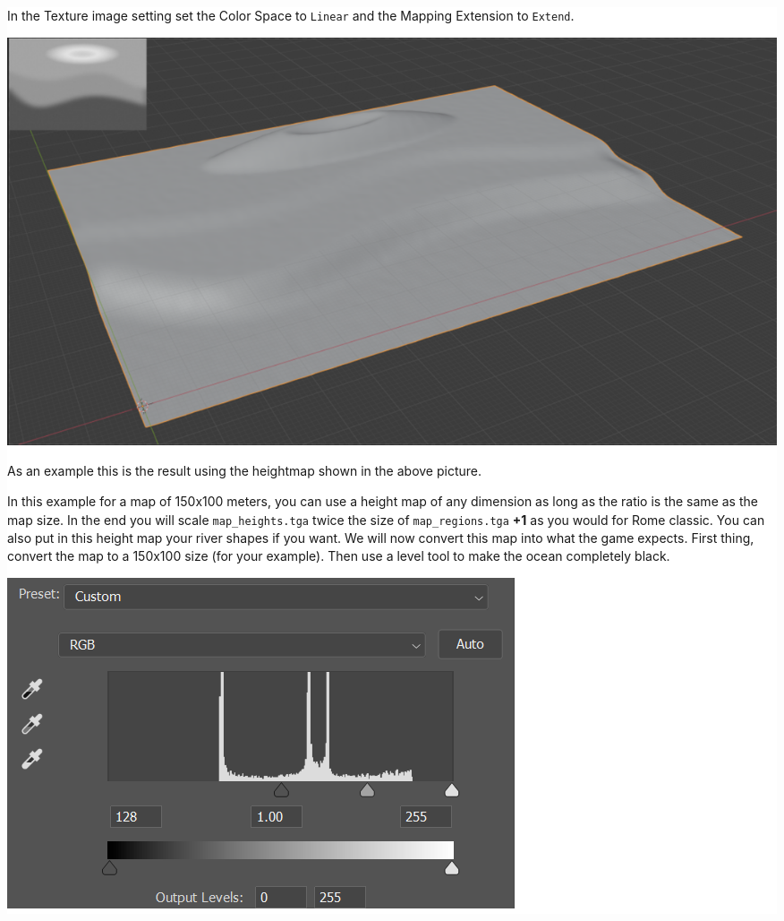 In the Texture image setting set the Color Space to `Linear` and the Mapping Extension to `Extend`.

![Height Map Example - Campaign Map Tool Image](/tools/CampaignMapTool/images/CampaignMapTool_HeightMapExample.png)

As an example this is the result using the heightmap shown in the above picture.

In this example for a map of 150x100 meters, you can use a height map of any dimension as long as the ratio is the same as the map size. In the end you will scale `map_heights.tga` twice the size of `map_regions.tga` **+1** as you would for Rome classic. You can also put in this height map your river shapes if you want. We will now convert this map into what the game expects. First thing, convert the map to a 150x100 size (for your example). Then use a level tool to make the ocean completely black.

![Colour Levels - Campaign Map Tool Image](/tools/CampaignMapTool/images/CampaignMapTool_ColourLevels.png)
